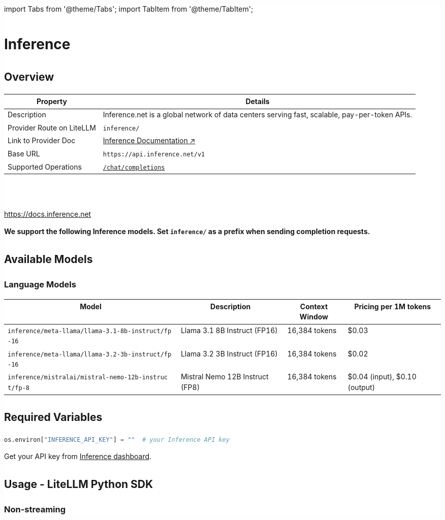 import Tabs from '@theme/Tabs';
import TabItem from '@theme/TabItem';

# Inference

## Overview

| Property | Details |
|-------|-------|
| Description | Inference.net is a global network of data centers serving fast, scalable, pay-per-token APIs. |
| Provider Route on LiteLLM | `inference/` |
| Link to Provider Doc | [Inference Documentation ↗](https://docs.inference.net) |
| Base URL | `https://api.inference.net/v1` |
| Supported Operations | [`/chat/completions`](#sample-usage) |

<br />
<br />

https://docs.inference.net

**We support the following Inference models. Set `inference/` as a prefix when sending completion requests.**

## Available Models

### Language Models

| Model | Description | Context Window | Pricing per 1M tokens |
|-------|-------------|----------------|----------------------|
| `inference/meta-llama/llama-3.1-8b-instruct/fp-16` | Llama 3.1 8B Instruct (FP16) | 16,384 tokens | $0.03 |
| `inference/meta-llama/llama-3.2-3b-instruct/fp-16` | Llama 3.2 3B Instruct (FP16) | 16,384 tokens | $0.02 |
| `inference/mistralai/mistral-nemo-12b-instruct/fp-8` | Mistral Nemo 12B Instruct (FP8) | 16,384 tokens | $0.04 (input), $0.10 (output) |

## Required Variables

```python showLineNumbers title="Environment Variables"
os.environ["INFERENCE_API_KEY"] = ""  # your Inference API key
```

Get your API key from [Inference dashboard](https://inference.net/dashboard).

## Usage - LiteLLM Python SDK

### Non-streaming
